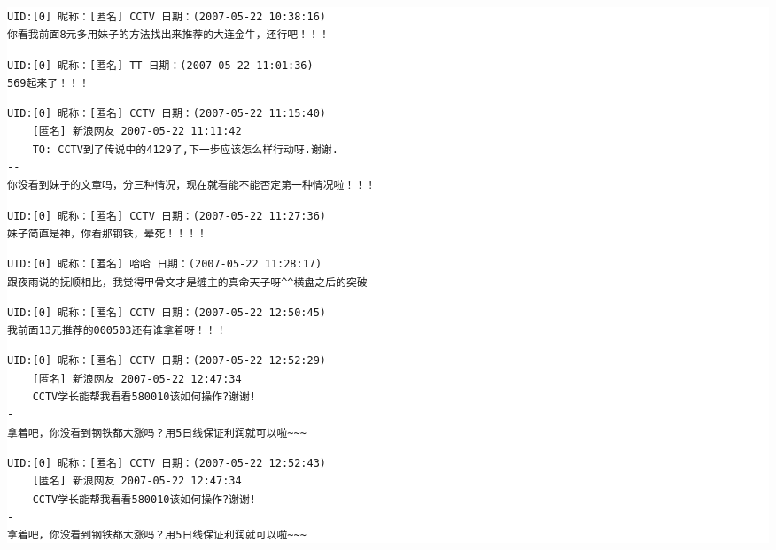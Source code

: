 

```
UID:[0] 昵称：[匿名] CCTV 日期：(2007-05-22 10:38:16)
你看我前面8元多用妹子的方法找出来推荐的大连金牛，还行吧！！！
```



```
UID:[0] 昵称：[匿名] TT 日期：(2007-05-22 11:01:36)
569起来了！！！
```



```
UID:[0] 昵称：[匿名] CCTV 日期：(2007-05-22 11:15:40)
	[匿名] 新浪网友 2007-05-22 11:11:42
	TO: CCTV到了传说中的4129了,下一步应该怎么样行动呀.谢谢.
--
你没看到妹子的文章吗，分三种情况，现在就看能不能否定第一种情况啦！！！
```



```
UID:[0] 昵称：[匿名] CCTV 日期：(2007-05-22 11:27:36)
妹子简直是神，你看那钢铁，晕死！！！！
```



```
UID:[0] 昵称：[匿名] 哈哈 日期：(2007-05-22 11:28:17)
跟夜雨说的抚顺相比，我觉得甲骨文才是缠主的真命天子呀^^横盘之后的突破
```



```
UID:[0] 昵称：[匿名] CCTV 日期：(2007-05-22 12:50:45)
我前面13元推荐的000503还有谁拿着呀！！！
```



```
UID:[0] 昵称：[匿名] CCTV 日期：(2007-05-22 12:52:29)
	[匿名] 新浪网友 2007-05-22 12:47:34
	CCTV学长能帮我看看580010该如何操作?谢谢!
-
拿着吧，你没看到钢铁都大涨吗？用5日线保证利润就可以啦~~~
```



```
UID:[0] 昵称：[匿名] CCTV 日期：(2007-05-22 12:52:43)
	[匿名] 新浪网友 2007-05-22 12:47:34
	CCTV学长能帮我看看580010该如何操作?谢谢!
-
拿着吧，你没看到钢铁都大涨吗？用5日线保证利润就可以啦~~~
```
